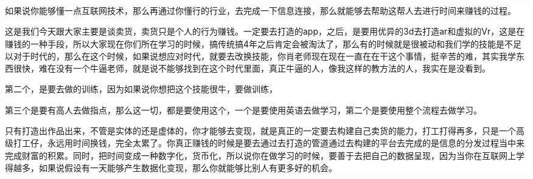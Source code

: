 如果说你能够懂一点互联网技术，那么再通过你懂行的行业，去完成一下信息连接，那么就能够去帮助这帮人去进行时间来赚钱的过程。

这是我们今天跟大家主要是谈卖货，卖货只是个人的行为赚钱。一定要去打造的app，之后，是要用优异的3d去打造ar和虚拟的Vr，这是在赚钱的一种手段，所以大家现在你们所在学习的时候，搞传统搞4年之后肯定会被淘汰了，那么有的时候就是很被动和我们学的技能是不足以对于时代的，那么在这个时候，如果说想应对时代，就要去改换技能，你肖老师现在现在一直在在干这个事情，挺辛苦的难，其实我学东西很快，难在没有一个牛逼老师，就是说不能够找到在这个时代里面，真正牛逼的人，像我这样的教方法的人，我实在是没看到。

第二个，是要去做的训练，因为如果说你想把这个技能很牛，要做训练，

第三个是要有高人去做指点，那么这一切，都是要使用这个，一个是要使用英语去做学习，第二个是要使用整个流程去做学习。

只有打造出作品出来，不管是实体的还是虚体的，你才能够去变现，就是真正的一定要去构建自己卖货的能力，打工打得再多，只是一个高级打工仔，永远用时间换钱，完全太累了。你真正赚钱的时候是要去通过去打造的管道通过去构建的平台去完成的是信息的分发过程当中来完成财富的积累。同时，把时间变成一种数字化，货币化，所以说你在做学习的时候，要善于去把自己的数据呈现，因为当你在互联网上学得越多，如果说假设有一天能够产生数据化变现，那么你就能够比别人有更多好的机会。
